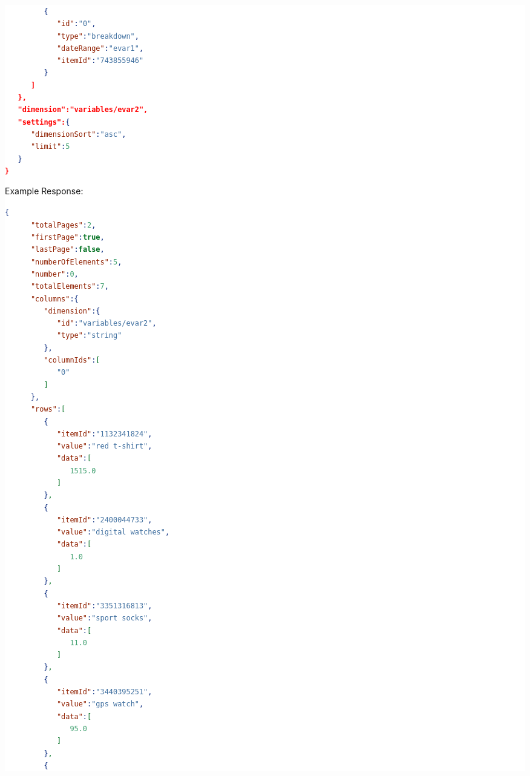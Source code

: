 ```json
         {
            "id":"0",
            "type":"breakdown",
            "dateRange":"evar1",
            "itemId":"743855946"
         }
      ]
   },
   "dimension":"variables/evar2",
   "settings":{
      "dimensionSort":"asc",
      "limit":5
   }
}
```

Example Response:
```json
{
      "totalPages":2,
      "firstPage":true,
      "lastPage":false,
      "numberOfElements":5,
      "number":0,
      "totalElements":7,
      "columns":{
         "dimension":{
            "id":"variables/evar2",
            "type":"string"
         },
         "columnIds":[
            "0"
         ]
      },
      "rows":[
         {
            "itemId":"1132341824",
            "value":"red t-shirt",
            "data":[
               1515.0
            ]
         },
         {
            "itemId":"2400044733",
            "value":"digital watches",
            "data":[
               1.0
            ]
         },
         {
            "itemId":"3351316813",
            "value":"sport socks",
            "data":[
               11.0
            ]
         },
         {
            "itemId":"3440395251",
            "value":"gps watch",
            "data":[
               95.0
            ]
         },
         {
```
